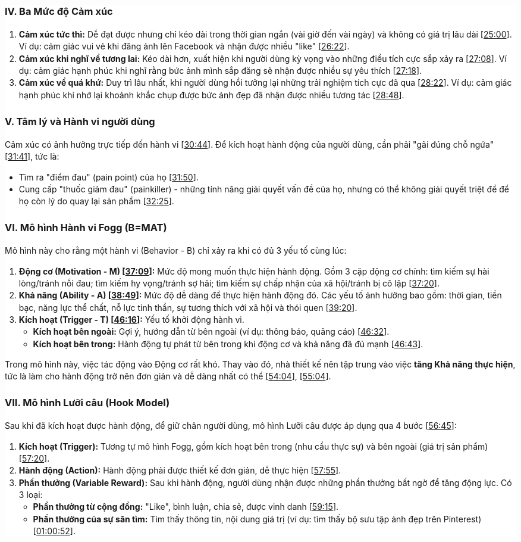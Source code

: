 ### IV. Ba Mức độ Cảm xúc

1.  **Cảm xúc tức thì:** Dễ đạt được nhưng chỉ kéo dài trong thời gian ngắn (vài giờ đến vài ngày) và không có giá trị lâu dài \[[25:00](http://www.youtube.com/watch?v=c5Nw9Gg5dEA&t=1500)\]. Ví dụ: cảm giác vui vẻ khi đăng ảnh lên Facebook và nhận được nhiều "like" \[[26:22](http://www.youtube.com/watch?v=c5Nw9Gg5dEA&t=1582)\].
2.  **Cảm xúc khi nghĩ về tương lai:** Kéo dài hơn, xuất hiện khi người dùng kỳ vọng vào những điều tích cực sắp xảy ra \[[27:08](http://www.youtube.com/watch?v=c5Nw9Gg5dEA&t=1628)\]. Ví dụ: cảm giác hạnh phúc khi nghĩ rằng bức ảnh mình sắp đăng sẽ nhận được nhiều sự yêu thích \[[27:18](http://www.youtube.com/watch?v=c5Nw9Gg5dEA&t=1638)\].
3.  **Cảm xúc về quá khứ:** Duy trì lâu nhất, khi người dùng hồi tưởng lại những trải nghiệm tích cực đã qua \[[28:22](http://www.youtube.com/watch?v=c5Nw9Gg5dEA&t=1702)\]. Ví dụ: cảm giác hạnh phúc khi nhớ lại khoảnh khắc chụp được bức ảnh đẹp đã nhận được nhiều tương tác \[[28:48](http://www.youtube.com/watch?v=c5Nw9Gg5dEA&t=1728)\].

### V. Tâm lý và Hành vi người dùng

Cảm xúc có ảnh hưởng trực tiếp đến hành vi \[[30:44](http://www.youtube.com/watch?v=c5Nw9Gg5dEA&t=1844)\]. Để kích hoạt hành động của người dùng, cần phải "gãi đúng chỗ ngứa" \[[31:41](http://www.youtube.com/watch?v=c5Nw9Gg5dEA&t=1901)\], tức là:
* Tìm ra "điểm đau" (pain point) của họ \[[31:50](http://www.youtube.com/watch?v=c5Nw9Gg5dEA&t=1910)\].
* Cung cấp "thuốc giảm đau" (painkiller) - những tính năng giải quyết vấn đề của họ, nhưng có thể không giải quyết triệt để để họ còn lý do quay lại sản phẩm \[[32:25](http://www.youtube.com/watch?v=c5Nw9Gg5dEA&t=1945)\].

### VI. Mô hình Hành vi Fogg (B=MAT)

Mô hình này cho rằng một hành vi (Behavior - B) chỉ xảy ra khi có đủ 3 yếu tố cùng lúc:
1.  **Động cơ (Motivation - M) \[[37:09](http://www.youtube.com/watch?v=c5Nw9Gg5dEA&t=2229)\]:** Mức độ mong muốn thực hiện hành động. Gồm 3 cặp động cơ chính: tìm kiếm sự hài lòng/tránh nỗi đau; tìm kiếm hy vọng/tránh sợ hãi; tìm kiếm sự chấp nhận của xã hội/tránh bị cô lập \[[37:20](http://www.youtube.com/watch?v=c5Nw9Gg5dEA&t=2240)\].
2.  **Khả năng (Ability - A) \[[38:49](http://www.youtube.com/watch?v=c5Nw9Gg5dEA&t=2329)\]:** Mức độ dễ dàng để thực hiện hành động đó. Các yếu tố ảnh hưởng bao gồm: thời gian, tiền bạc, năng lực thể chất, nỗ lực tinh thần, sự tương thích với xã hội và thói quen \[[39:20](http://www.youtube.com/watch?v=c5Nw9Gg5dEA&t=2360)\].
3.  **Kích hoạt (Trigger - T) \[[46:16](http://www.youtube.com/watch?v=c5Nw9Gg5dEA&t=2776)\]:** Yếu tố khởi động hành vi.
    * **Kích hoạt bên ngoài:** Gợi ý, hướng dẫn từ bên ngoài (ví dụ: thông báo, quảng cáo) \[[46:32](http://www.youtube.com/watch?v=c5Nw9Gg5dEA&t=2792)\].
    * **Kích hoạt bên trong:** Hành động tự phát từ bên trong khi động cơ và khả năng đã đủ mạnh \[[46:43](http://www.youtube.com/watch?v=c5Nw9Gg5dEA&t=2803)\].

Trong mô hình này, việc tác động vào Động cơ rất khó. Thay vào đó, nhà thiết kế nên tập trung vào việc **tăng Khả năng thực hiện**, tức là làm cho hành động trở nên đơn giản và dễ dàng nhất có thể \[[54:04](http://www.youtube.com/watch?v=c5Nw9Gg5dEA&t=3244)\], \[[55:04](http://www.youtube.com/watch?v=c5Nw9Gg5dEA&t=3304)\].

### VII. Mô hình Lưỡi câu (Hook Model)

Sau khi đã kích hoạt được hành động, để giữ chân người dùng, mô hình Lưỡi câu được áp dụng qua 4 bước \[[56:45](http://www.youtube.com/watch?v=c5Nw9Gg5dEA&t=3405)\]:
1.  **Kích hoạt (Trigger):** Tương tự mô hình Fogg, gồm kích hoạt bên trong (nhu cầu thực sự) và bên ngoài (giá trị sản phẩm) \[[57:20](http://www.youtube.com/watch?v=c5Nw9Gg5dEA&t=3440)\].
2.  **Hành động (Action):** Hành động phải được thiết kế đơn giản, dễ thực hiện \[[57:55](http://www.youtube.com/watch?v=c5Nw9Gg5dEA&t=3475)\].
3.  **Phần thưởng (Variable Reward):** Sau khi hành động, người dùng nhận được những phần thưởng bất ngờ để tăng động lực. Có 3 loại:
    * **Phần thưởng từ cộng đồng:** "Like", bình luận, chia sẻ, được vinh danh \[[59:15](http://www.youtube.com/watch?v=c5Nw9Gg5dEA&t=3555)\].
    * **Phần thưởng của sự săn tìm:** Tìm thấy thông tin, nội dung giá trị (ví dụ: tìm thấy bộ sưu tập ảnh đẹp trên Pinterest) \[[01:00:52](http://www.youtube.com/watch?v=c5Nw9Gg5dEA&t=3652)\].